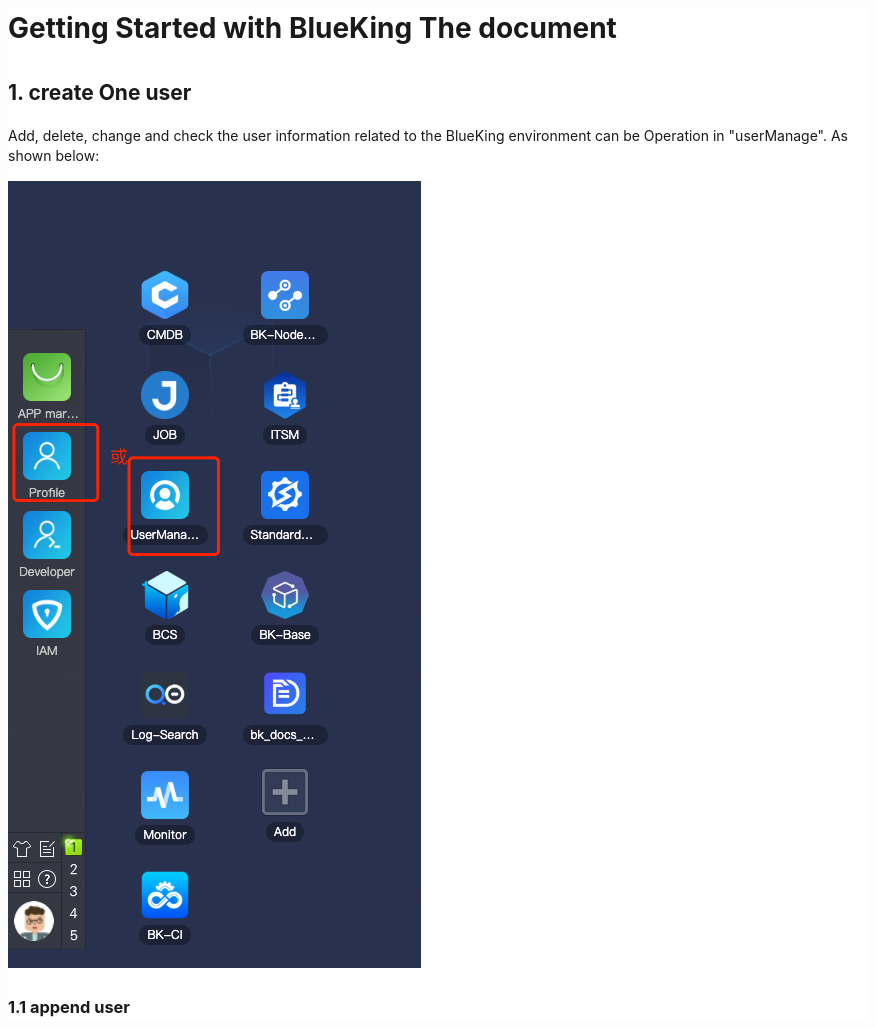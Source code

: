  # Getting Started with BlueKing The document 

 ## 1. create One user 
 Add, delete, change and check the user information related to the BlueKing environment can be Operation in "userManage".  As shown below: 

 ![](../../assets/image-reference-bkuserguide-1.png) 


 ### 1.1 append user 